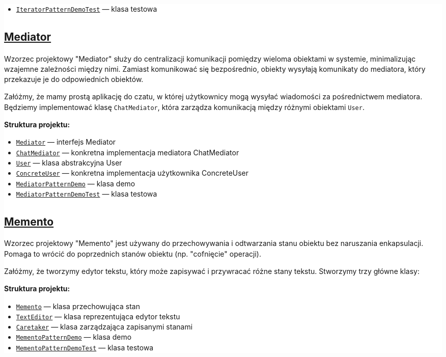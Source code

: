- [`IteratorPatternDemoTest`](src/test/java/com/mtjk/patterns/behavioral/iterator/IteratorPatternDemoTest.java) — klasa
  testowa

## [Mediator](src/main/java/com/mtjk/patterns/behavioral/mediator/MediatorPatternDemo.java)

Wzorzec projektowy "Mediator" służy do centralizacji komunikacji pomiędzy wieloma obiektami w systemie, minimalizując
wzajemne zależności między nimi. Zamiast komunikować się bezpośrednio, obiekty wysyłają komunikaty do mediatora, który
przekazuje je do odpowiednich obiektów.

Załóżmy, że mamy prostą aplikację do czatu, w której użytkownicy mogą wysyłać wiadomości za pośrednictwem mediatora.
Będziemy implementować klasę `ChatMediator`, która zarządza komunikacją między różnymi obiektami `User`.

**Struktura projektu:**

- [`Mediator`](src/main/java/com/mtjk/patterns/behavioral/mediator/Mediator.java) — interfejs Mediator
- [`ChatMediator`](src/main/java/com/mtjk/patterns/behavioral/mediator/ChatMediator.java) — konkretna implementacja
  mediatora ChatMediator
- [`User`](src/main/java/com/mtjk/patterns/behavioral/mediator/User.java) — klasa abstrakcyjna User
- [`ConcreteUser`](src/main/java/com/mtjk/patterns/behavioral/mediator/ConcreteUser.java) — konkretna implementacja
  użytkownika ConcreteUser
- [`MediatorPatternDemo`](src/main/java/com/mtjk/patterns/behavioral/mediator/MediatorPatternDemo.java) — klasa demo
- [`MediatorPatternDemoTest`](src/test/java/com/mtjk/patterns/behavioral/mediator/MediatorPatternDemoTest.java) — klasa
  testowa

## [Memento](src/main/java/com/mtjk/patterns/behavioral/memento/MementoPatternDemo.java)

Wzorzec projektowy "Memento" jest używany do przechowywania i odtwarzania stanu obiektu bez naruszania enkapsulacji.
Pomaga to wrócić do poprzednich stanów obiektu (np. "cofnięcie" operacji).

Załóżmy, że tworzymy edytor tekstu, który może zapisywać i przywracać różne stany tekstu. Stworzymy trzy główne klasy:

**Struktura projektu:**

- [`Memento`](src/main/java/com/mtjk/patterns/behavioral/memento/Memento.java) — klasa przechowująca stan
- [`TextEditor`](src/main/java/com/mtjk/patterns/behavioral/memento/TextEditor.java) — klasa reprezentująca edytor
  tekstu
- [`Caretaker`](src/main/java/com/mtjk/patterns/behavioral/memento/Caretaker.java) — klasa zarządzająca zapisanymi
  stanami
- [`MementoPatternDemo`](src/main/java/com/mtjk/patterns/behavioral/memento/MementoPatternDemo.java) — klasa demo
- [`MementoPatternDemoTest`](src/test/java/com/mtjk/patterns/behavioral/memento/MementoPatternDemoTest.java) — klasa
  testowa
